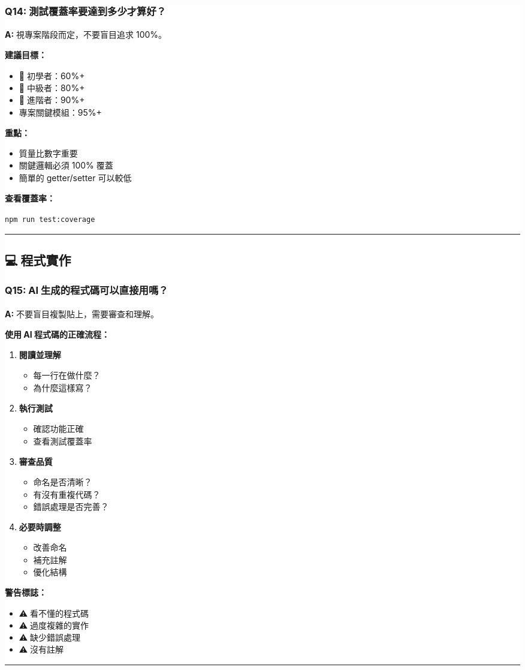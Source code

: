### Q14: 測試覆蓋率要達到多少才算好？

**A:** 視專案階段而定，不要盲目追求 100%。

**建議目標：**
- 🥉 初學者：60%+
- 🥈 中級者：80%+
- 🥇 進階者：90%+
- 專案關鍵模組：95%+

**重點：**
- 質量比數字重要
- 關鍵邏輯必須 100% 覆蓋
- 簡單的 getter/setter 可以較低

**查看覆蓋率：**
```bash
npm run test:coverage
```

---

## 💻 程式實作

### Q15: AI 生成的程式碼可以直接用嗎？

**A:** 不要盲目複製貼上，需要審查和理解。

**使用 AI 程式碼的正確流程：**

1. **閱讀並理解**
   - 每一行在做什麼？
   - 為什麼這樣寫？

2. **執行測試**
   - 確認功能正確
   - 查看測試覆蓋率

3. **審查品質**
   - 命名是否清晰？
   - 有沒有重複代碼？
   - 錯誤處理是否完善？

4. **必要時調整**
   - 改善命名
   - 補充註解
   - 優化結構

**警告標誌：**
- ⚠️ 看不懂的程式碼
- ⚠️ 過度複雜的實作
- ⚠️ 缺少錯誤處理
- ⚠️ 沒有註解

---
